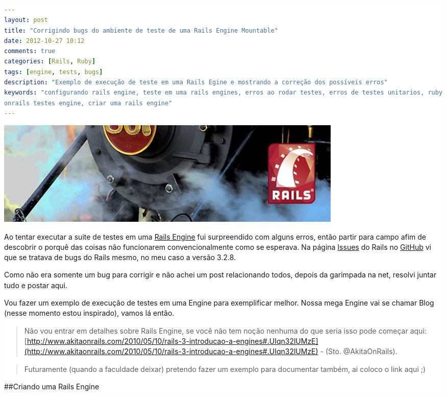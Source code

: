 ```yaml
---
layout: post
title: "Corrigindo bugs do ambiente de teste de uma Rails Engine Mountable"
date: 2012-10-27 10:12
comments: true
categories: [Rails, Ruby]
tags: [engine, tests, bugs]
description: "Exemplo de execução de teste em uma Rails Egine e mostrando a correção dos possíveis erros"
keywords: "configurando rails engine, teste em uma rails engines, erros ao rodar testes, erros de testes unitarios, rubyonrails testes engine, criar uma rails engine"
---
```


![banner do post Corrigindo bugs do ambiente de teste de uma Rails Engine Mountable](/images/bug_engine/banner.jpg)


Ao tentar executar a suite de testes em uma [Rails Engine](http://edgeapi.rubyonrails.org/classes/Rails/Engine.html) fui surpreendido com alguns erros, então partir para campo afim de 
descobrir o porquê das coisas não funcionarem convencionalmente como se esperava. Na página [Issues](https://github.com/rails/rails/issues?labels=engines&state=open)
 do Rails no [GitHub](https://github.com/) vi que se tratava de bugs do Rails mesmo, no meu caso a versão 3.2.8.
 
Como não era somente um bug para corrigir e não achei um post relacionando todos, depois da garimpada na net, resolvi juntar 
tudo e postar aqui.

Vou fazer um exemplo de execução de testes em uma Engine para exemplificar melhor. Nossa mega Engine vai se chamar 
Blog (nesse momento estou inspirado), vamos lá então.



>Não vou entrar em detalhes sobre Rails Engine, se você não tem noção nenhuma do que seria isso pode começar aqui: [http://www.akitaonrails.com/2010/05/10/rails-3-introducao-a-engines#.UIqn32lUMzE](http://www.akitaonrails.com/2010/05/10/rails-3-introducao-a-engines#.UIqn32lUMzE)  -  (Sto. @AkitaOnRails).

>Futuramente (quando a faculdade deixar) pretendo fazer um exemplo para documentar também, ai coloco o link aqui ;)

##Criando uma Rails Engine

